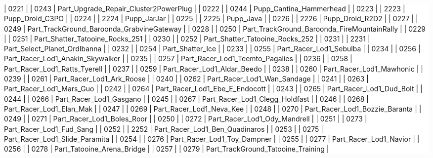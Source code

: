  | 0221  |    | 0243 | Part_Upgrade_Repair_Cluster2PowerPlug | 
 | 0222  |    | 0244 | Pupp_Cantina_Hammerhead | 
 | 0223  |    | 2223 | Pupp_Droid_C3PO | 
 | 0224  |    | 2224 | Pupp_JarJar | 
 | 0225  |    | 2225 | Pupp_Java | 
 | 0226  |    | 2226 | Pupp_Droid_R2D2 | 
 | 0227  |    | 0249 | Part_TrackGround_Baroonda_GrabvineGateway | 
 | 0228  |    | 0250 | Part_TrackGround_Baroonda_FireMountainRally | 
 | 0229  |    | 0251 | Part_Shatter_Tatooine_Rocks_251 | 
 | 0230  |    | 0252 | Part_Shatter_Tatooine_Rocks_252 | 
 | 0231  |    | 2231 | Part_Select_Planet_OrdIbanna | 
 | 0232  |    | 0254 | Part_Shatter_Ice | 
 | 0233  |    | 0255 | Part_Racer_Lod1_Sebulba | 
 | 0234  |    | 0256 | Part_Racer_Lod1_Anakin_Skywalker | 
 | 0235  |    | 0257 | Part_Racer_Lod1_Teemto_Pagalies | 
 | 0236  |    | 0258 | Part_Racer_Lod1_Ratts_Tyerell | 
 | 0237  |    | 0259 | Part_Racer_Lod1_Aldar_Beedo | 
 | 0238  |    | 0260 | Part_Racer_Lod1_Mawhonic | 
 | 0239  |    | 0261 | Part_Racer_Lod1_Ark_Roose | 
 | 0240  |    | 0262 | Part_Racer_Lod1_Wan_Sandage | 
 | 0241  |    | 0263 | Part_Racer_Lod1_Mars_Guo | 
 | 0242  |    | 0264 | Part_Racer_Lod1_Ebe_E_Endocott | 
 | 0243  |    | 0265 | Part_Racer_Lod1_Dud_Bolt | 
 | 0244  |    | 0266 | Part_Racer_Lod1_Gasgano | 
 | 0245  |    | 0267 | Part_Racer_Lod1_Clegg_Holdfast | 
 | 0246  |    | 0268 | Part_Racer_Lod1_Elan_Mak | 
 | 0247  |    | 0269 | Part_Racer_Lod1_Neva_Kee | 
 | 0248  |    | 0270 | Part_Racer_Lod1_Bozzie_Baranta | 
 | 0249  |    | 0271 | Part_Racer_Lod1_Boles_Roor | 
 | 0250  |    | 0272 | Part_Racer_Lod1_Ody_Mandrell | 
 | 0251  |    | 0273 | Part_Racer_Lod1_Fud_Sang | 
 | 0252  |    | 2252 | Part_Racer_Lod1_Ben_Quadinaros | 
 | 0253  |    | 0275 | Part_Racer_Lod1_Slide_Paramita | 
 | 0254  |    | 0276 | Part_Racer_Lod1_Toy_Dampner | 
 | 0255  |    | 0277 | Part_Racer_Lod1_Navior | 
 | 0256  |    | 0278 | Part_Tatooine_Arena_Bridge | 
 | 0257  |    | 0279 | Part_TrackGround_Tatooine_Training | 